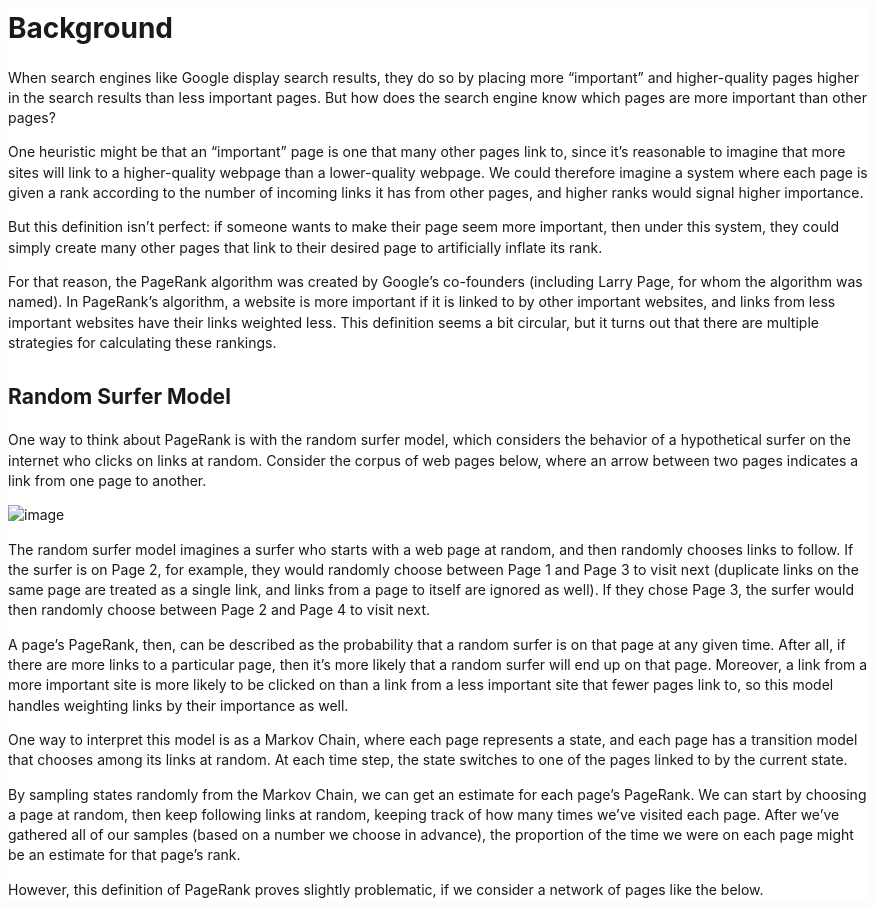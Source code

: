 # Background

When search engines like Google display search results, they do so by placing more “important” and higher-quality pages higher in the search results than less important pages. But how does the search engine know which pages are more important than other pages?

One heuristic might be that an “important” page is one that many other pages link to, since it’s reasonable to imagine that more sites will link to a higher-quality webpage than a lower-quality webpage. We could therefore imagine a system where each page is given a rank according to the number of incoming links it has from other pages, and higher ranks would signal higher importance.

But this definition isn’t perfect: if someone wants to make their page seem more important, then under this system, they could simply create many other pages that link to their desired page to artificially inflate its rank.

For that reason, the PageRank algorithm was created by Google’s co-founders (including Larry Page, for whom the algorithm was named). In PageRank’s algorithm, a website is more important if it is linked to by other important websites, and links from less important websites have their links weighted less. This definition seems a bit circular, but it turns out that there are multiple strategies for calculating these rankings.

## Random Surfer Model
One way to think about PageRank is with the random surfer model, which considers the behavior of a hypothetical surfer on the internet who clicks on links at random. Consider the corpus of web pages below, where an arrow between two pages indicates a link from one page to another.

![image](https://github.com/user-attachments/assets/cb51cdc5-e206-4d35-9aab-971ed0b4faa6)

The random surfer model imagines a surfer who starts with a web page at random, and then randomly chooses links to follow. If the surfer is on Page 2, for example, they would randomly choose between Page 1 and Page 3 to visit next (duplicate links on the same page are treated as a single link, and links from a page to itself are ignored as well). If they chose Page 3, the surfer would then randomly choose between Page 2 and Page 4 to visit next.

A page’s PageRank, then, can be described as the probability that a random surfer is on that page at any given time. After all, if there are more links to a particular page, then it’s more likely that a random surfer will end up on that page. Moreover, a link from a more important site is more likely to be clicked on than a link from a less important site that fewer pages link to, so this model handles weighting links by their importance as well.

One way to interpret this model is as a Markov Chain, where each page represents a state, and each page has a transition model that chooses among its links at random. At each time step, the state switches to one of the pages linked to by the current state.

By sampling states randomly from the Markov Chain, we can get an estimate for each page’s PageRank. We can start by choosing a page at random, then keep following links at random, keeping track of how many times we’ve visited each page. After we’ve gathered all of our samples (based on a number we choose in advance), the proportion of the time we were on each page might be an estimate for that page’s rank.

However, this definition of PageRank proves slightly problematic, if we consider a network of pages like the below.
